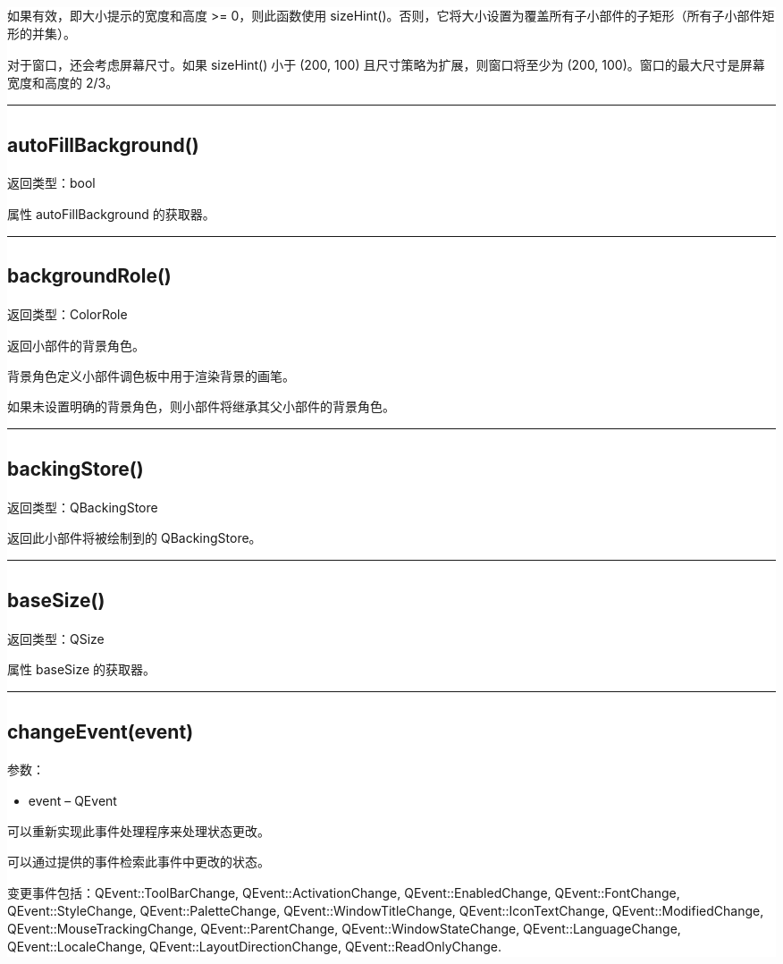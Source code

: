 如果有效，即大小提示的宽度和高度 >= 0，则此函数使用 sizeHint()。否则，它将大小设置为覆盖所有子小部件的子矩形（所有子小部件矩形的并集）。

对于窗口，还会考虑屏幕尺寸。如果 sizeHint() 小于 (200, 100) 且尺寸策略为扩展，则窗口将至少为 (200, 100)。窗口的最大尺寸是屏幕宽度和高度的 2/3。


--------------------------------
## autoFillBackground()

返回类型：bool

属性 autoFillBackground 的获取器。


--------------------------------
## backgroundRole()

返回类型：ColorRole

返回小部件的背景角色。

背景角色定义小部件调色板中用于渲染背景的画笔。

如果未设置明确的背景角色，则小部件将继承其父小部件的背景角色。


--------------------------------
## backingStore()

返回类型：QBackingStore

返回此小部件将被绘制到的 QBackingStore。


--------------------------------
## baseSize()

返回类型：QSize

属性 baseSize 的获取器。


--------------------------------
## changeEvent(event)

参数：

- event – QEvent

可以重新实现此事件处理程序来处理状态更改。

可以通过提供的事件检索此事件中更改的状态。

变更事件包括：QEvent::ToolBarChange, QEvent::ActivationChange, QEvent::EnabledChange, QEvent::FontChange, QEvent::StyleChange, QEvent::PaletteChange, QEvent::WindowTitleChange, QEvent::IconTextChange, QEvent::ModifiedChange, QEvent::MouseTrackingChange, QEvent::ParentChange, QEvent::WindowStateChange, QEvent::LanguageChange, QEvent::LocaleChange, QEvent::LayoutDirectionChange, QEvent::ReadOnlyChange.
